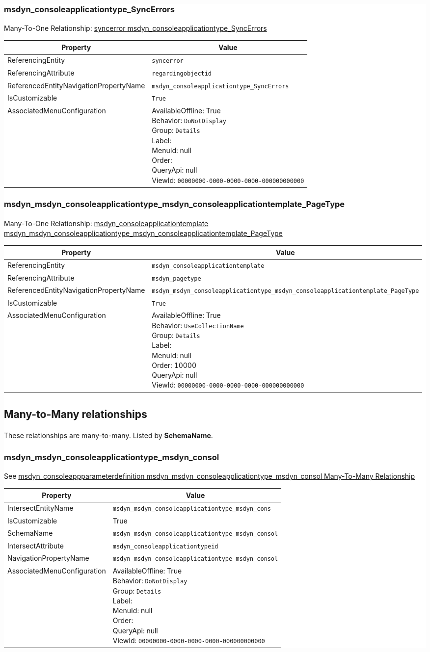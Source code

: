 ### <a name="BKMK_msdyn_consoleapplicationtype_SyncErrors"></a> msdyn_consoleapplicationtype_SyncErrors

Many-To-One Relationship: [syncerror msdyn_consoleapplicationtype_SyncErrors](syncerror.md#BKMK_msdyn_consoleapplicationtype_SyncErrors)

|Property|Value|
|---|---|
|ReferencingEntity|`syncerror`|
|ReferencingAttribute|`regardingobjectid`|
|ReferencedEntityNavigationPropertyName|`msdyn_consoleapplicationtype_SyncErrors`|
|IsCustomizable|`True`|
|AssociatedMenuConfiguration|AvailableOffline: True<br />Behavior: `DoNotDisplay`<br />Group: `Details`<br />Label: <br />MenuId: null<br />Order: <br />QueryApi: null<br />ViewId: `00000000-0000-0000-0000-000000000000`|

### <a name="BKMK_msdyn_msdyn_consoleapplicationtype_msdyn_consoleapplicationtemplate_PageType"></a> msdyn_msdyn_consoleapplicationtype_msdyn_consoleapplicationtemplate_PageType

Many-To-One Relationship: [msdyn_consoleapplicationtemplate msdyn_msdyn_consoleapplicationtype_msdyn_consoleapplicationtemplate_PageType](msdyn_consoleapplicationtemplate.md#BKMK_msdyn_msdyn_consoleapplicationtype_msdyn_consoleapplicationtemplate_PageType)

|Property|Value|
|---|---|
|ReferencingEntity|`msdyn_consoleapplicationtemplate`|
|ReferencingAttribute|`msdyn_pagetype`|
|ReferencedEntityNavigationPropertyName|`msdyn_msdyn_consoleapplicationtype_msdyn_consoleapplicationtemplate_PageType`|
|IsCustomizable|`True`|
|AssociatedMenuConfiguration|AvailableOffline: True<br />Behavior: `UseCollectionName`<br />Group: `Details`<br />Label: <br />MenuId: null<br />Order: 10000<br />QueryApi: null<br />ViewId: `00000000-0000-0000-0000-000000000000`|


## Many-to-Many relationships

These relationships are many-to-many. Listed by **SchemaName**.

### <a name="BKMK_msdyn_msdyn_consoleapplicationtype_msdyn_consol"></a> msdyn_msdyn_consoleapplicationtype_msdyn_consol

See [msdyn_consoleappparameterdefinition msdyn_msdyn_consoleapplicationtype_msdyn_consol Many-To-Many Relationship](msdyn_consoleappparameterdefinition.md#BKMK_msdyn_msdyn_consoleapplicationtype_msdyn_consol)

|Property|Value|
|---|---|
|IntersectEntityName|`msdyn_msdyn_consoleapplicationtype_msdyn_cons`|
|IsCustomizable|True|
|SchemaName|`msdyn_msdyn_consoleapplicationtype_msdyn_consol`|
|IntersectAttribute|`msdyn_consoleapplicationtypeid`|
|NavigationPropertyName|`msdyn_msdyn_consoleapplicationtype_msdyn_consol`|
|AssociatedMenuConfiguration|AvailableOffline: True<br />Behavior: `DoNotDisplay`<br />Group: `Details`<br />Label: <br />MenuId: null<br />Order: <br />QueryApi: null<br />ViewId: `00000000-0000-0000-0000-000000000000`|
